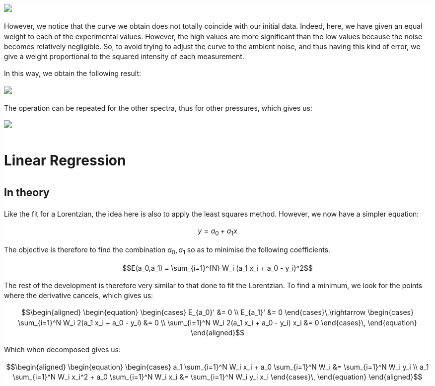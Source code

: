 ![](https://vincent.foriel.xyz/wp-content/uploads/2021/11/bokeh_plot-1.png)

However, we notice that the curve we obtain does not totally coincide
with our initial data. Indeed, here, we have given an equal weight to
each of the experimental values. However, the high values are more
significant than the low values because the noise becomes relatively
negligible. So, to avoid trying to adjust the curve to the ambient
noise, and thus having this kind of error, we give a weight proportional
to the squared intensity of each measurement.

In this way, we obtain the following result:

![](https://vincent.foriel.xyz/wp-content/uploads/2021/11/bokeh_plot-2.png)

The operation can be repeated for the other spectra, thus for other
pressures, which gives us:

![](https://vincent.foriel.xyz/wp-content/uploads/2021/11/bokeh_plot-4.png)

Linear Regression
=================

In theory
---------

Like the fit for a Lorentzian, the idea here is also to apply the least
squares method. However, we now have a simpler equation:

$$y = a_0 + a_1 x$$

The objective is therefore to find the combination ${a_0, a_1}$ so as to
minimise the following coefficients.

$$E(a_0,a_1) = \sum_{i=1}^{N} W_i (a_1 x_i + a_0 - y_i)^2$$

The rest of the development is therefore very similar to that done to
fit the Lorentzian. To find a minimum, we look for the points where the
derivative cancels, which gives us:

$$\begin{aligned}
\begin{equation}
    \begin{cases}
        E_{a_0}' &= 0 \\
        E_{a_1}' &= 0
    \end{cases}\,\rightarrow
    \begin{cases}
        \sum_{i=1}^N W_i 2(a_1 x_i + a_0 - y_i) &= 0 \\
        \sum_{i=1}^N W_i 2(a_1 x_i + a_0 - y_i) x_i &= 0
    \end{cases}\,
\end{equation}
\end{aligned}$$

Which when decomposed gives us:

$$\begin{aligned}
\begin{equation}
    \begin{cases}
        a_1 \sum_{i=1}^N W_i x_i + a_0 \sum_{i=1}^N W_i &= \sum_{i=1}^N W_i y_i \\
        a_1 \sum_{i=1}^N W_i x_i^2 + a_0 \sum_{i=1}^N W_i x_i &= \sum_{i=1}^N W_i y_i x_i
    \end{cases}\,
\end{equation}
\end{aligned}$$
